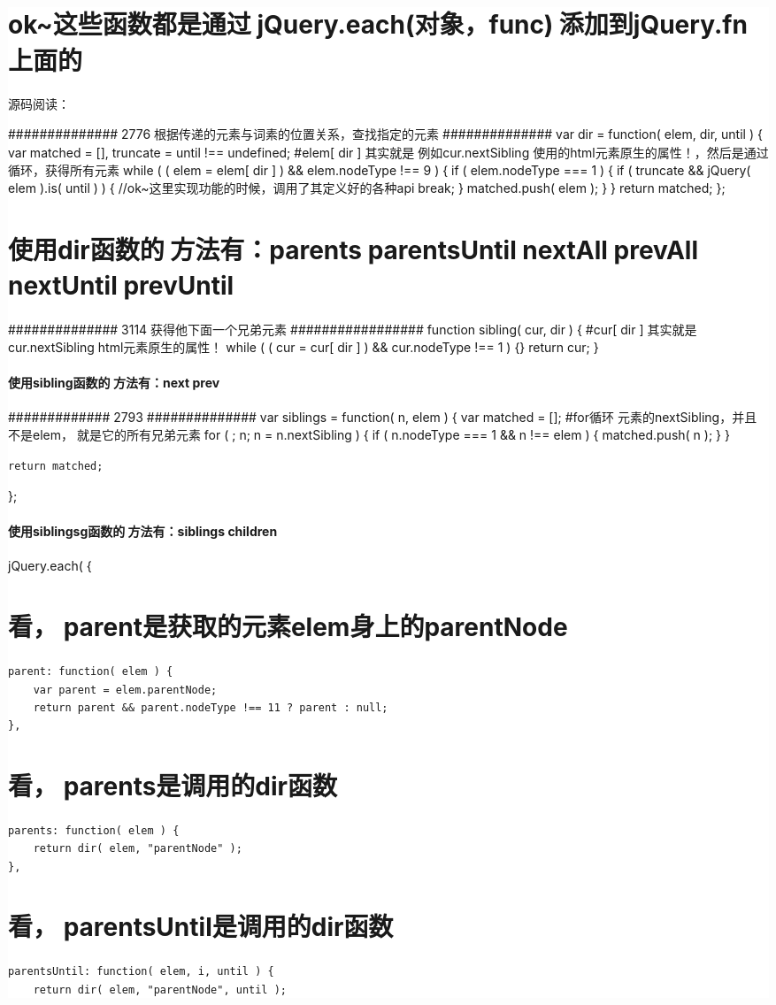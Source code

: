 # ok~这些函数都是通过 jQuery.each(对象，func) 添加到jQuery.fn上面的

源码阅读：

##############    2776 根据传递的元素与词素的位置关系，查找指定的元素    ##############
var dir = function( elem, dir, until ) {
	var matched = [],
		truncate = until !== undefined;
#elem[ dir ] 其实就是 例如cur.nextSibling 使用的html元素原生的属性！，然后是通过循环，获得所有元素
	while ( ( elem = elem[ dir ] ) && elem.nodeType !== 9 ) {
		if ( elem.nodeType === 1 ) {
			if ( truncate && jQuery( elem ).is( until ) ) { //ok~这里实现功能的时候，调用了其定义好的各种api
				break;
			}
			matched.push( elem );
		}
	}
	return matched;
};

# 使用dir函数的 方法有：parents  parentsUntil nextAll prevAll nextUntil prevUntil

##############   3114 获得他下面一个兄弟元素    #################
function sibling( cur, dir ) {
#cur[ dir ] 其实就是 cur.nextSibling html元素原生的属性！
	while ( ( cur = cur[ dir ] ) && cur.nodeType !== 1 ) {}
	return cur;
}
#### 使用sibling函数的 方法有：next prev

#############    2793  ##############
var siblings = function( n, elem ) {
	var matched = [];
#for循环 元素的nextSibling，并且不是elem， 就是它的所有兄弟元素
	for ( ; n; n = n.nextSibling ) {
		if ( n.nodeType === 1 && n !== elem ) {
			matched.push( n );
		}
	}

	return matched;
};
#### 使用siblingsg函数的 方法有：siblings children 

jQuery.each( {
#    看， parent是获取的元素elem身上的parentNode
	parent: function( elem ) {
		var parent = elem.parentNode;
		return parent && parent.nodeType !== 11 ? parent : null; 
	},
#    看， parents是调用的dir函数
	parents: function( elem ) {
		return dir( elem, "parentNode" );
	},
#    看， parentsUntil是调用的dir函数    
	parentsUntil: function( elem, i, until ) {
		return dir( elem, "parentNode", until );